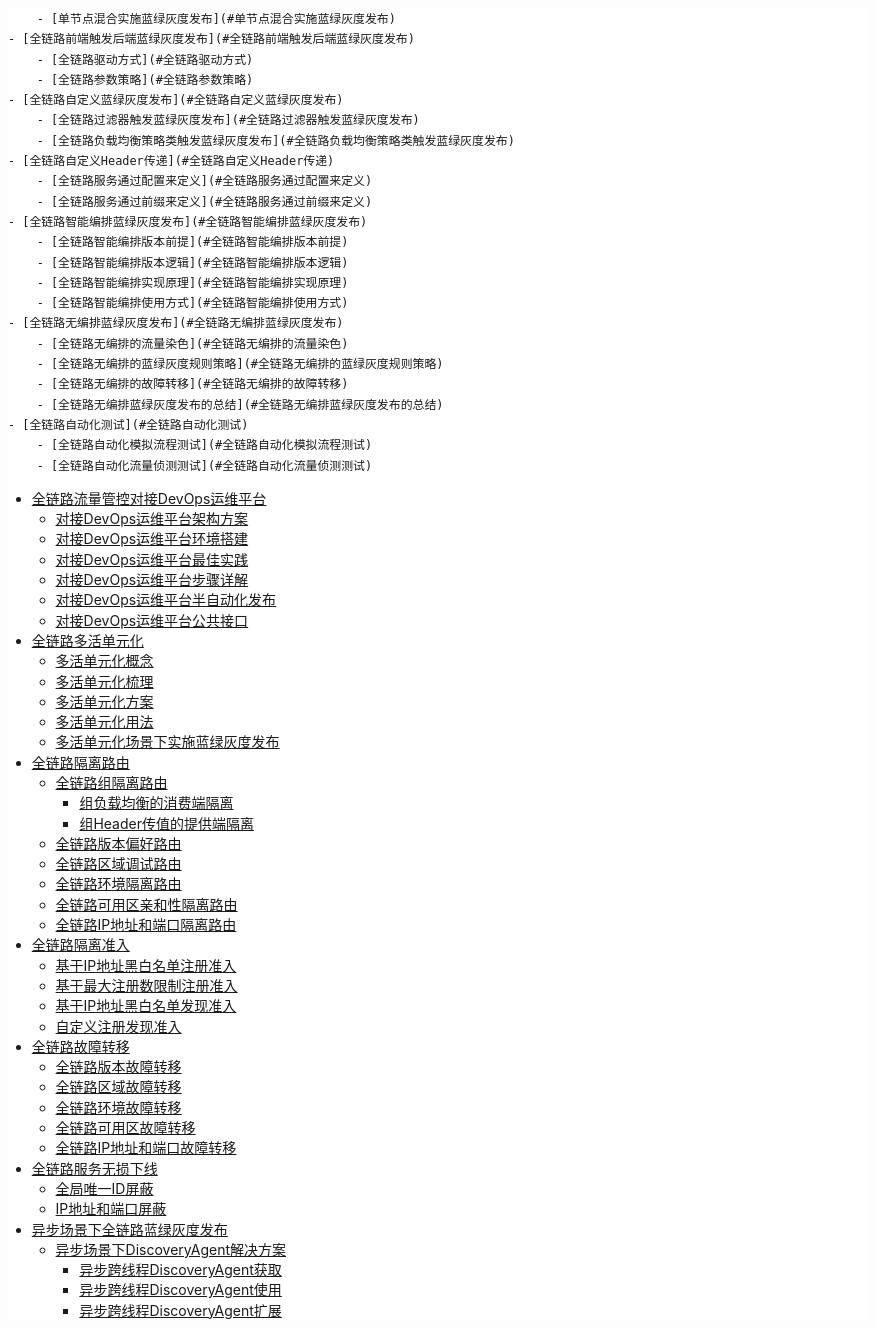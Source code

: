         - [单节点混合实施蓝绿灰度发布](#单节点混合实施蓝绿灰度发布)
    - [全链路前端触发后端蓝绿灰度发布](#全链路前端触发后端蓝绿灰度发布)
        - [全链路驱动方式](#全链路驱动方式)
        - [全链路参数策略](#全链路参数策略)
    - [全链路自定义蓝绿灰度发布](#全链路自定义蓝绿灰度发布)
        - [全链路过滤器触发蓝绿灰度发布](#全链路过滤器触发蓝绿灰度发布)
        - [全链路负载均衡策略类触发蓝绿灰度发布](#全链路负载均衡策略类触发蓝绿灰度发布)
    - [全链路自定义Header传递](#全链路自定义Header传递)
        - [全链路服务通过配置来定义](#全链路服务通过配置来定义)
        - [全链路服务通过前缀来定义](#全链路服务通过前缀来定义)
    - [全链路智能编排蓝绿灰度发布](#全链路智能编排蓝绿灰度发布)
        - [全链路智能编排版本前提](#全链路智能编排版本前提)
        - [全链路智能编排版本逻辑](#全链路智能编排版本逻辑)
        - [全链路智能编排实现原理](#全链路智能编排实现原理)
        - [全链路智能编排使用方式](#全链路智能编排使用方式)
    - [全链路无编排蓝绿灰度发布](#全链路无编排蓝绿灰度发布)
        - [全链路无编排的流量染色](#全链路无编排的流量染色)
        - [全链路无编排的蓝绿灰度规则策略](#全链路无编排的蓝绿灰度规则策略)
        - [全链路无编排的故障转移](#全链路无编排的故障转移)
        - [全链路无编排蓝绿灰度发布的总结](#全链路无编排蓝绿灰度发布的总结)
    - [全链路自动化测试](#全链路自动化测试)
        - [全链路自动化模拟流程测试](#全链路自动化模拟流程测试)
        - [全链路自动化流量侦测测试](#全链路自动化流量侦测测试)
- [全链路流量管控对接DevOps运维平台](#全链路流量管控对接DevOps运维平台)
    - [对接DevOps运维平台架构方案](#对接DevOps运维平台架构方案)
    - [对接DevOps运维平台环境搭建](#对接DevOps运维平台环境搭建)
    - [对接DevOps运维平台最佳实践](#对接DevOps运维平台最佳实践)
    - [对接DevOps运维平台步骤详解](#对接DevOps运维平台步骤详解)
    - [对接DevOps运维平台半自动化发布](#对接DevOps运维平台半自动化发布)
    - [对接DevOps运维平台公共接口](#对接DevOps运维平台公共接口)
- [全链路多活单元化](#多活单元化)
    - [多活单元化概念](#多活单元化概念)
    - [多活单元化梳理](#多活单元化梳理)
    - [多活单元化方案](#多活单元化方案)
    - [多活单元化用法](#多活单元化用法)
    - [多活单元化场景下实施蓝绿灰度发布](#多活单元化场景下实施蓝绿灰度发布)
- [全链路隔离路由](#全链路隔离路由)
    - [全链路组隔离路由](#全链路组隔离路由)
        - [组负载均衡的消费端隔离](#组负载均衡的消费端隔离)
        - [组Header传值的提供端隔离](#组Header传值的提供端隔离)
    - [全链路版本偏好路由](#全链路版本偏好路由)
    - [全链路区域调试路由](#全链路区域调试路由)
    - [全链路环境隔离路由](#全链路环境隔离路由)
    - [全链路可用区亲和性隔离路由](#全链路可用区亲和性隔离路由)
    - [全链路IP地址和端口隔离路由](#全链路IP地址和端口隔离路由)
- [全链路隔离准入](#全链路隔离准入)
    - [基于IP地址黑白名单注册准入](#基于IP地址黑白名单注册准入)
    - [基于最大注册数限制注册准入](#基于最大注册数限制注册准入)
    - [基于IP地址黑白名单发现准入](#基于IP地址黑白名单发现准入)
    - [自定义注册发现准入](#自定义注册发现准入)
- [全链路故障转移](#全链路故障转移)
    - [全链路版本故障转移](#全链路版本故障转移)
    - [全链路区域故障转移](#全链路区域故障转移)
    - [全链路环境故障转移](#全链路环境故障转移)
    - [全链路可用区故障转移](#全链路可用区故障转移)
    - [全链路IP地址和端口故障转移](#全链路IP地址和端口故障转移)
- [全链路服务无损下线](#全链路服务无损下线)
    - [全局唯一ID屏蔽](#全局唯一ID屏蔽)
    - [IP地址和端口屏蔽](#IP地址和端口屏蔽)
- [异步场景下全链路蓝绿灰度发布](#异步场景下全链路蓝绿灰度发布)
    - [异步场景下DiscoveryAgent解决方案](#异步场景下DiscoveryAgent解决方案)
        - [异步跨线程DiscoveryAgent获取](#异步跨线程DiscoveryAgent获取)
        - [异步跨线程DiscoveryAgent使用](#异步跨线程DiscoveryAgent使用)
        - [异步跨线程DiscoveryAgent扩展](#异步跨线程DiscoveryAgent扩展)